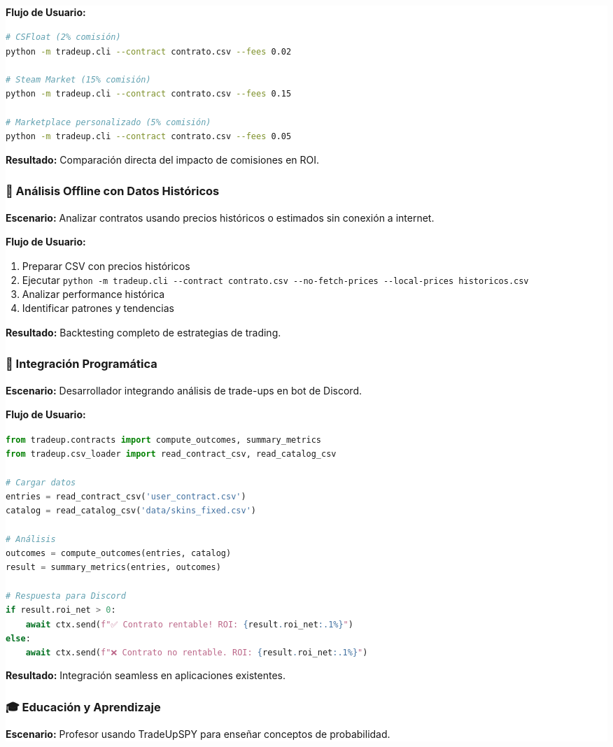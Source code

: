 **Flujo de Usuario:**
```bash
# CSFloat (2% comisión)
python -m tradeup.cli --contract contrato.csv --fees 0.02

# Steam Market (15% comisión)
python -m tradeup.cli --contract contrato.csv --fees 0.15

# Marketplace personalizado (5% comisión)
python -m tradeup.cli --contract contrato.csv --fees 0.05
```

**Resultado:** Comparación directa del impacto de comisiones en ROI.

### 🔄 Análisis Offline con Datos Históricos
**Escenario:** Analizar contratos usando precios históricos o estimados sin conexión a internet.

**Flujo de Usuario:**
1. Preparar CSV con precios históricos
2. Ejecutar `python -m tradeup.cli --contract contrato.csv --no-fetch-prices --local-prices historicos.csv`
3. Analizar performance histórica
4. Identificar patrones y tendencias

**Resultado:** Backtesting completo de estrategias de trading.

### 🤖 Integración Programática
**Escenario:** Desarrollador integrando análisis de trade-ups en bot de Discord.

**Flujo de Usuario:**
```python
from tradeup.contracts import compute_outcomes, summary_metrics
from tradeup.csv_loader import read_contract_csv, read_catalog_csv

# Cargar datos
entries = read_contract_csv('user_contract.csv')
catalog = read_catalog_csv('data/skins_fixed.csv')

# Análisis
outcomes = compute_outcomes(entries, catalog)
result = summary_metrics(entries, outcomes)

# Respuesta para Discord
if result.roi_net > 0:
    await ctx.send(f"✅ Contrato rentable! ROI: {result.roi_net:.1%}")
else:
    await ctx.send(f"❌ Contrato no rentable. ROI: {result.roi_net:.1%}")
```

**Resultado:** Integración seamless en aplicaciones existentes.

### 🎓 Educación y Aprendizaje
**Escenario:** Profesor usando TradeUpSPY para enseñar conceptos de probabilidad.
